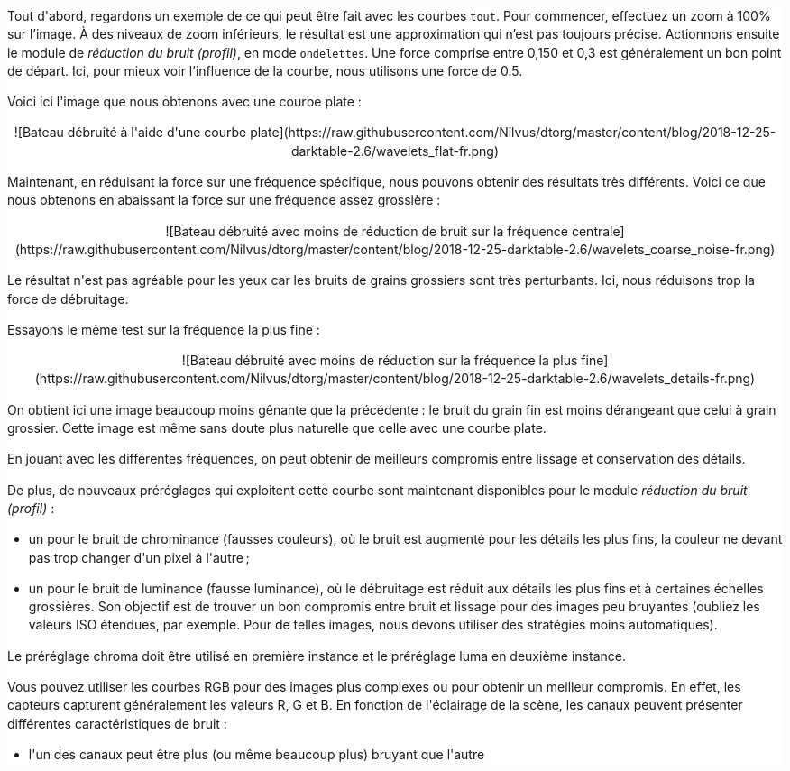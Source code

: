 Tout d'abord, regardons un exemple de ce qui peut être fait avec les courbes `tout`.
Pour commencer, effectuez un zoom à 100% sur l’image. À des niveaux de zoom inférieurs, le résultat est une approximation qui n’est pas toujours précise.
Actionnons ensuite le module de _réduction du bruit (profil)_, en mode `ondelettes`.
Une force comprise entre 0,150 et 0,3 est généralement un bon point de départ.
Ici, pour mieux voir l’influence de la courbe, nous utilisons une force de 0.5.

Voici ici l'image que nous obtenons avec une courbe plate :

  <div style="text-align: center">
![Bateau débruité à l'aide d'une courbe plate](https://raw.githubusercontent.com/Nilvus/dtorg/master/content/blog/2018-12-25-darktable-2.6/wavelets_flat-fr.png)
  </div>

Maintenant, en réduisant la force sur une fréquence spécifique, nous pouvons obtenir des résultats très différents. Voici ce que nous obtenons en abaissant la force sur une fréquence assez grossière :

  <div style="text-align: center">
![Bateau débruité avec moins de réduction de bruit sur la fréquence centrale](https://raw.githubusercontent.com/Nilvus/dtorg/master/content/blog/2018-12-25-darktable-2.6/wavelets_coarse_noise-fr.png)
  </div>

Le résultat n'est pas agréable pour les yeux car les bruits de grains grossiers sont très perturbants. Ici, nous réduisons trop la force de débruitage.

Essayons le même test sur la fréquence la plus fine :

  <div style="text-align: center">
![Bateau débruité avec moins de réduction sur la fréquence la plus fine](https://raw.githubusercontent.com/Nilvus/dtorg/master/content/blog/2018-12-25-darktable-2.6/wavelets_details-fr.png)
  </div>

On obtient ici une image beaucoup moins gênante que la précédente : le bruit du grain fin est moins dérangeant que celui à grain grossier. Cette image est même sans doute plus naturelle que celle avec une courbe plate.

En jouant avec les différentes fréquences, on peut obtenir de meilleurs compromis entre lissage et conservation des détails.

De plus, de nouveaux préréglages qui exploitent cette courbe sont maintenant disponibles pour le module _réduction du bruit (profil)_ :

* un pour le bruit de chrominance (fausses couleurs), où le bruit est augmenté pour les détails les plus fins, la couleur ne devant pas trop changer d'un pixel à l'autre ;

* un pour le bruit de luminance (fausse luminance), où le débruitage est réduit aux détails les plus fins et à certaines échelles grossières. Son objectif est de trouver un bon compromis entre bruit et lissage pour des images peu bruyantes (oubliez les valeurs ISO étendues, par exemple. Pour de telles images, nous devons utiliser des stratégies moins automatiques).

Le préréglage chroma doit être utilisé en première instance et le préréglage luma en deuxième instance.

Vous pouvez utiliser les courbes RGB pour des images plus complexes ou pour obtenir un meilleur compromis. En effet, les capteurs capturent généralement les valeurs R, G et B. En fonction de l'éclairage de la scène, les canaux peuvent présenter différentes caractéristiques de bruit :

* l'un des canaux peut être plus (ou même beaucoup plus) bruyant que l'autre

